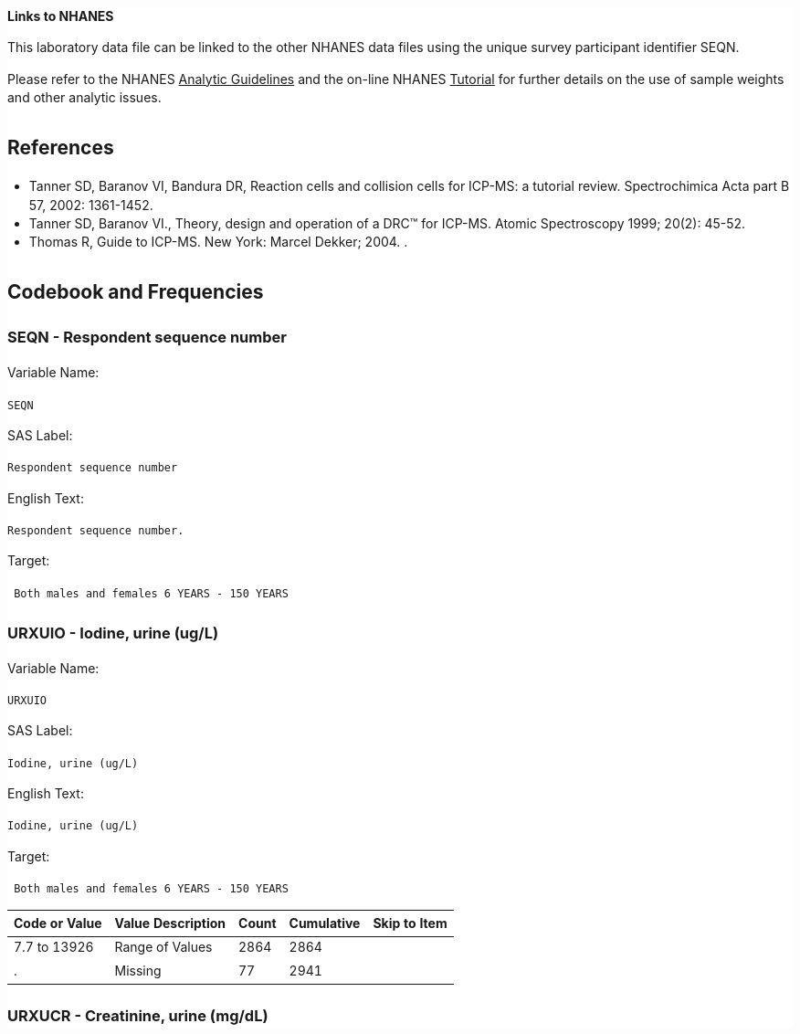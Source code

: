 **Links to NHANES**

This laboratory data file can be linked to the other NHANES data files using
the unique survey participant identifier SEQN.

Please refer to the NHANES [Analytic
Guidelines](https://wwwn.cdc.gov/nchs/nhanes/analyticguidelines.aspx) and the
on-line NHANES [Tutorial](https://www.cdc.gov/nchs/tutorials/)  for further
details on the use of sample weights and other analytic issues.

## References

  * Tanner SD, Baranov VI, Bandura DR, Reaction cells and collision cells for ICP-MS: a tutorial review. Spectrochimica Acta part B 57, 2002: 1361-1452.
  * Tanner SD, Baranov VI., Theory, design and operation of a DRC™ for ICP-MS. Atomic Spectroscopy 1999; 20(2): 45-52.
  * Thomas R, Guide to ICP-MS. New York: Marcel Dekker; 2004. .

## Codebook and Frequencies

### SEQN - Respondent sequence number

Variable Name:

    SEQN
SAS Label:

    Respondent sequence number
English Text:

    Respondent sequence number.
Target:

     Both males and females 6 YEARS - 150 YEARS

### URXUIO - Iodine, urine (ug/L)

Variable Name:

    URXUIO
SAS Label:

    Iodine, urine (ug/L)
English Text:

    Iodine, urine (ug/L)
Target:

     Both males and females 6 YEARS - 150 YEARS
Code or Value | Value Description | Count | Cumulative | Skip to Item  
---|---|---|---|---  
7.7 to 13926 | Range of Values | 2864 | 2864 |   
. | Missing | 77 | 2941 |   
  
### URXUCR - Creatinine, urine (mg/dL)
